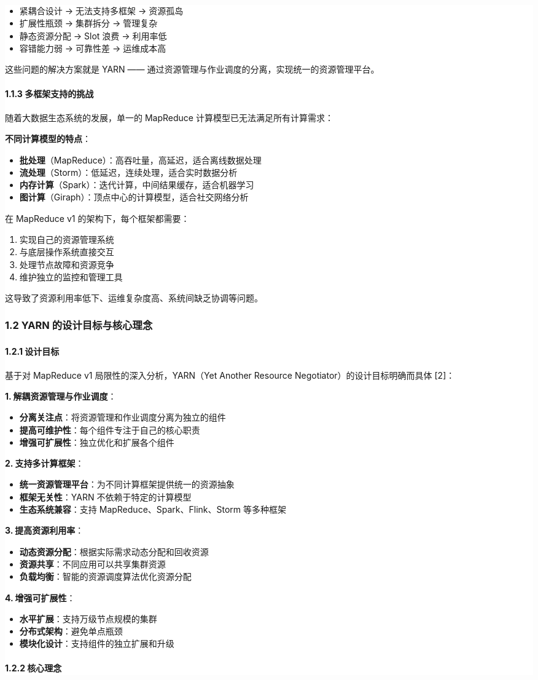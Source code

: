 - 紧耦合设计 → 无法支持多框架 → 资源孤岛
- 扩展性瓶颈 → 集群拆分 → 管理复杂
- 静态资源分配 → Slot 浪费 → 利用率低
- 容错能力弱 → 可靠性差 → 运维成本高

这些问题的解决方案就是 YARN —— 通过资源管理与作业调度的分离，实现统一的资源管理平台。

#### 1.1.3 多框架支持的挑战

随着大数据生态系统的发展，单一的 MapReduce 计算模型已无法满足所有计算需求：

**不同计算模型的特点**：

- **批处理**（MapReduce）：高吞吐量，高延迟，适合离线数据处理
- **流处理**（Storm）：低延迟，连续处理，适合实时数据分析
- **内存计算**（Spark）：迭代计算，中间结果缓存，适合机器学习
- **图计算**（Giraph）：顶点中心的计算模型，适合社交网络分析

在 MapReduce v1 的架构下，每个框架都需要：

1. 实现自己的资源管理系统
2. 与底层操作系统直接交互
3. 处理节点故障和资源竞争
4. 维护独立的监控和管理工具

这导致了资源利用率低下、运维复杂度高、系统间缺乏协调等问题。

### 1.2 YARN 的设计目标与核心理念

#### 1.2.1 设计目标

基于对 MapReduce v1 局限性的深入分析，YARN（Yet Another Resource Negotiator）的设计目标明确而具体 [2]：

**1. 解耦资源管理与作业调度**：

- **分离关注点**：将资源管理和作业调度分离为独立的组件
- **提高可维护性**：每个组件专注于自己的核心职责
- **增强可扩展性**：独立优化和扩展各个组件

**2. 支持多计算框架**：

- **统一资源管理平台**：为不同计算框架提供统一的资源抽象
- **框架无关性**：YARN 不依赖于特定的计算模型
- **生态系统兼容**：支持 MapReduce、Spark、Flink、Storm 等多种框架

**3. 提高资源利用率**：

- **动态资源分配**：根据实际需求动态分配和回收资源
- **资源共享**：不同应用可以共享集群资源
- **负载均衡**：智能的资源调度算法优化资源分配

**4. 增强可扩展性**：

- **水平扩展**：支持万级节点规模的集群
- **分布式架构**：避免单点瓶颈
- **模块化设计**：支持组件的独立扩展和升级

#### 1.2.2 核心理念
